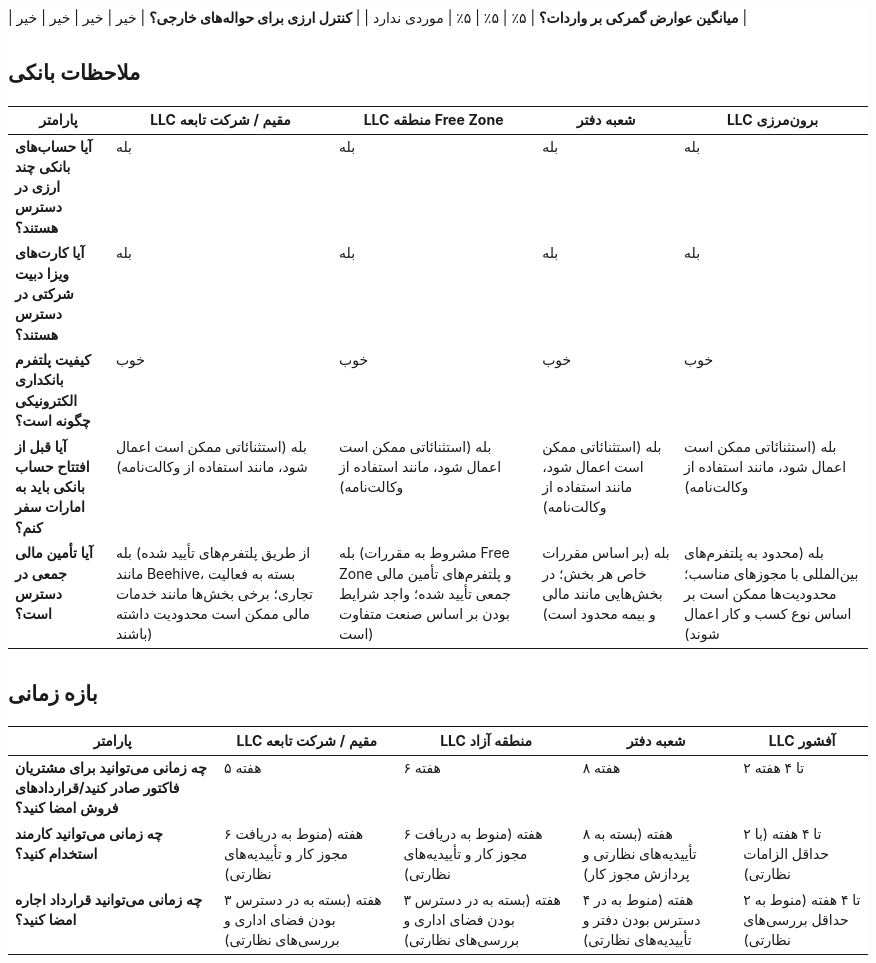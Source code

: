 | **میانگین عوارض گمرکی بر واردات؟**                                       | ۵٪                                                                                                          | ۵٪                                                                                          | ۵٪                                                                                          | موردی ندارد                                                 |
| **کنترل ارزی برای حواله‌های خارجی؟**                                     | خیر                                                                                                         | خیر                                                                                         | خیر                                                                                         | خیر                                                         |

## ملاحظات بانکی

| **پارامتر**                                              | **LLC مقیم / شرکت تابعه**                                                                                                         | **LLC منطقه Free Zone**                                                                                         | **شعبه دفتر**                                                            | **LLC برون‌مرزی**                                                                                           |
| -------------------------------------------------------- | --------------------------------------------------------------------------------------------------------------------------------- | --------------------------------------------------------------------------------------------------------------- | ------------------------------------------------------------------------ | ----------------------------------------------------------------------------------------------------------- |
| **آیا حساب‌های بانکی چند ارزی در دسترس هستند؟**          | بله                                                                                                                               | بله                                                                                                             | بله                                                                      | بله                                                                                                         |
| **آیا کارت‌های ویزا دبیت شرکتی در دسترس هستند؟**         | بله                                                                                                                               | بله                                                                                                             | بله                                                                      | بله                                                                                                         |
| **کیفیت پلتفرم بانکداری الکترونیکی چگونه است؟**          | خوب                                                                                                                               | خوب                                                                                                             | خوب                                                                      | خوب                                                                                                         |
| **آیا قبل از افتتاح حساب بانکی باید به امارات سفر کنم؟** | بله (استثنائاتی ممکن است اعمال شود، مانند استفاده از وکالت‌نامه)                                                                  | بله (استثنائاتی ممکن است اعمال شود، مانند استفاده از وکالت‌نامه)                                                | بله (استثنائاتی ممکن است اعمال شود، مانند استفاده از وکالت‌نامه)         | بله (استثنائاتی ممکن است اعمال شود، مانند استفاده از وکالت‌نامه)                                            |
| **آیا تأمین مالی جمعی در دسترس است؟**                    | بله (از طریق پلتفرم‌های تأیید شده مانند Beehive، بسته به فعالیت تجاری؛ برخی بخش‌ها مانند خدمات مالی ممکن است محدودیت داشته باشند) | بله (مشروط به مقررات Free Zone و پلتفرم‌های تأمین مالی جمعی تأیید شده؛ واجد شرایط بودن بر اساس صنعت متفاوت است) | بله (بر اساس مقررات خاص هر بخش؛ در بخش‌هایی مانند مالی و بیمه محدود است) | بله (محدود به پلتفرم‌های بین‌المللی با مجوزهای مناسب؛ محدودیت‌ها ممکن است بر اساس نوع کسب و کار اعمال شوند) |

## بازه زمانی

| **پارامتر**                                                                     | **LLC مقیم / شرکت تابعه**                                    | **LLC منطقه آزاد**                                           | **شعبه دفتر**                                            | **LLC آفشور**                                |
| ------------------------------------------------------------------------------- | ------------------------------------------------------------ | ------------------------------------------------------------ | -------------------------------------------------------- | -------------------------------------------- |
| **چه زمانی می‌توانید برای مشتریان فاکتور صادر کنید/قراردادهای فروش امضا کنید؟** | ۵ هفته                                                       | ۶ هفته                                                       | ۸ هفته                                                   | ۲ تا ۴ هفته                                  |
| **چه زمانی می‌توانید کارمند استخدام کنید؟**                                     | ۶ هفته (منوط به دریافت مجوز کار و تأییدیه‌های نظارتی)        | ۶ هفته (منوط به دریافت مجوز کار و تأییدیه‌های نظارتی)        | ۸ هفته (بسته به تأییدیه‌های نظارتی و پردازش مجوز کار)    | ۲ تا ۴ هفته (با حداقل الزامات نظارتی)        |
| **چه زمانی می‌توانید قرارداد اجاره امضا کنید؟**                                 | ۳ هفته (بسته به در دسترس بودن فضای اداری و بررسی‌های نظارتی) | ۳ هفته (بسته به در دسترس بودن فضای اداری و بررسی‌های نظارتی) | ۴ هفته (منوط به در دسترس بودن دفتر و تأییدیه‌های نظارتی) | ۲ تا ۴ هفته (منوط به حداقل بررسی‌های نظارتی) |